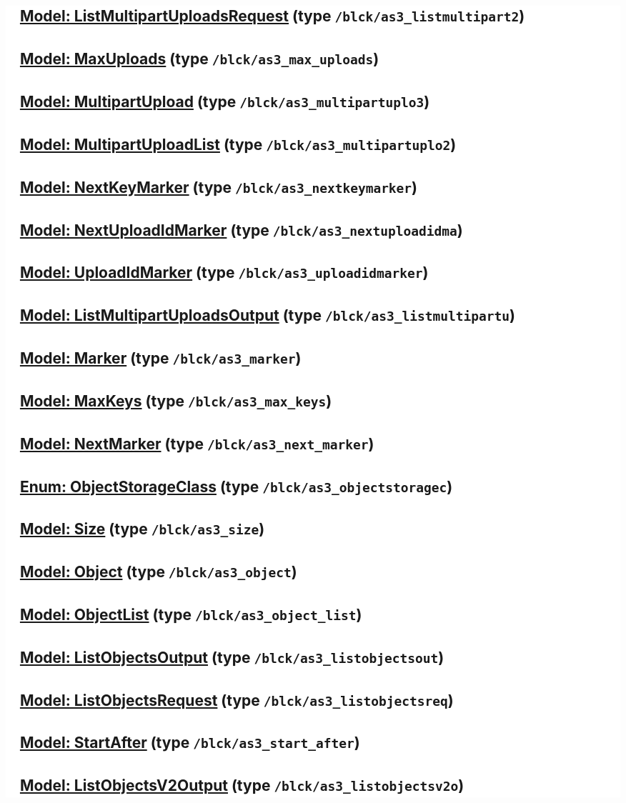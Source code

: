 ## &nbsp; &nbsp; [Model: ListMultipartUploadsRequest](#markdown-header-model-listmultipart2) (type `/blck/as3_listmultipart2`)
## &nbsp; &nbsp; [Model: MaxUploads](#markdown-header-model-max_uploads) (type `/blck/as3_max_uploads`)
## &nbsp; &nbsp; [Model: MultipartUpload](#markdown-header-model-multipartuplo3) (type `/blck/as3_multipartuplo3`)
## &nbsp; &nbsp; [Model: MultipartUploadList](#markdown-header-model-multipartuplo2) (type `/blck/as3_multipartuplo2`)
## &nbsp; &nbsp; [Model: NextKeyMarker](#markdown-header-model-nextkeymarker) (type `/blck/as3_nextkeymarker`)
## &nbsp; &nbsp; [Model: NextUploadIdMarker](#markdown-header-model-nextuploadidma) (type `/blck/as3_nextuploadidma`)
## &nbsp; &nbsp; [Model: UploadIdMarker](#markdown-header-model-uploadidmarker) (type `/blck/as3_uploadidmarker`)
## &nbsp; &nbsp; [Model: ListMultipartUploadsOutput](#markdown-header-model-listmultipartu) (type `/blck/as3_listmultipartu`)
## &nbsp; &nbsp; [Model: Marker](#markdown-header-model-marker) (type `/blck/as3_marker`)
## &nbsp; &nbsp; [Model: MaxKeys](#markdown-header-model-max_keys) (type `/blck/as3_max_keys`)
## &nbsp; &nbsp; [Model: NextMarker](#markdown-header-model-next_marker) (type `/blck/as3_next_marker`)
## &nbsp; &nbsp; [Enum: ObjectStorageClass](#markdown-header-enum-objectstoragec) (type `/blck/as3_objectstoragec`)
## &nbsp; &nbsp; [Model: Size](#markdown-header-model-size) (type `/blck/as3_size`)
## &nbsp; &nbsp; [Model: Object](#markdown-header-model-object) (type `/blck/as3_object`)
## &nbsp; &nbsp; [Model: ObjectList](#markdown-header-model-object_list) (type `/blck/as3_object_list`)
## &nbsp; &nbsp; [Model: ListObjectsOutput](#markdown-header-model-listobjectsout) (type `/blck/as3_listobjectsout`)
## &nbsp; &nbsp; [Model: ListObjectsRequest](#markdown-header-model-listobjectsreq) (type `/blck/as3_listobjectsreq`)
## &nbsp; &nbsp; [Model: StartAfter](#markdown-header-model-start_after) (type `/blck/as3_start_after`)
## &nbsp; &nbsp; [Model: ListObjectsV2Output](#markdown-header-model-listobjectsv2o) (type `/blck/as3_listobjectsv2o`)